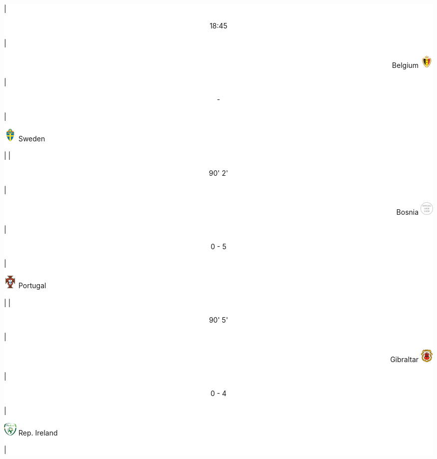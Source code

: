 | <p align="center">18:45</p> | <p align="right">Belgium <img src="/static/logos/Belgium.png" height="25px"></p> | <p align="center">-</p> | <p align="left"><img src="/static/logos/Sweden.png" height="25px"> Sweden</p> |
| <p align="center">90' 2'</p> | <p align="right">Bosnia <img src="/static/logos/Bosnia-Herzegovina.png" height="25px"></p> | <p align="center">0 - 5</p> | <p align="left"><img src="/static/logos/Portugal.png" height="25px"> Portugal</p> |
| <p align="center">90' 5'</p> | <p align="right">Gibraltar <img src="/static/logos/Gibraltar.png" height="25px"></p> | <p align="center">0 - 4</p> | <p align="left"><img src="/static/logos/Republic of Ireland.png" height="25px"> Rep. Ireland</p> |